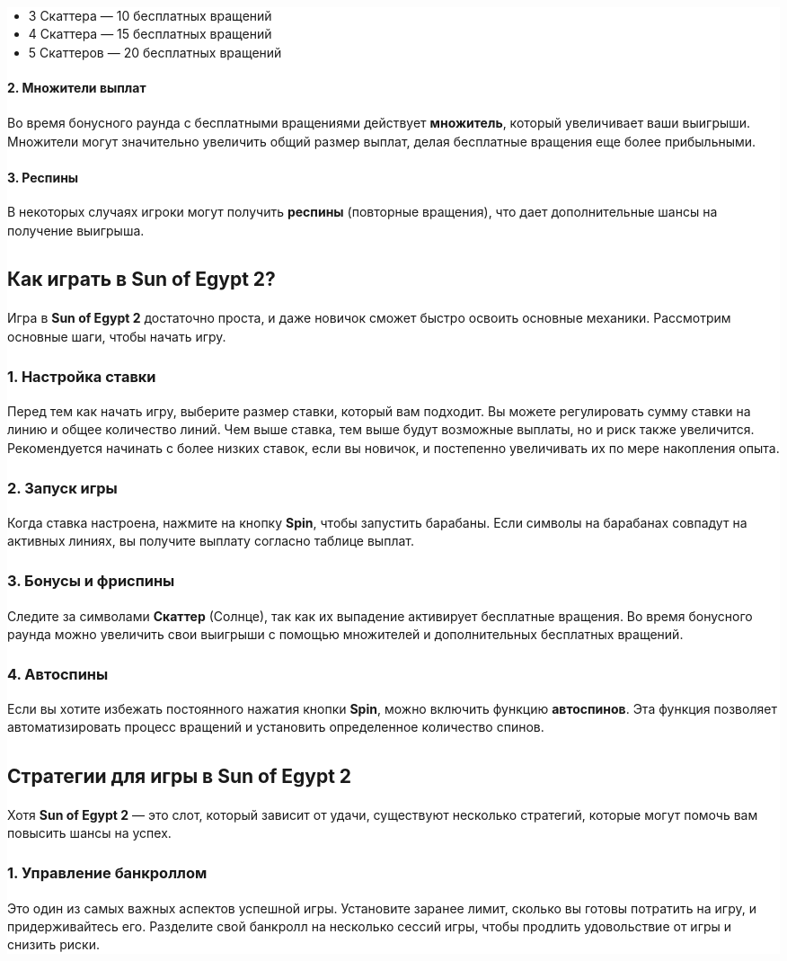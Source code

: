* 3 Скаттера — 10 бесплатных вращений
* 4 Скаттера — 15 бесплатных вращений
* 5 Скаттеров — 20 бесплатных вращений

#### 2. **Множители выплат**

Во время бонусного раунда с бесплатными вращениями действует **множитель**, который увеличивает ваши выигрыши. Множители могут значительно увеличить общий размер выплат, делая бесплатные вращения еще более прибыльными.

#### 3. **Респины**

В некоторых случаях игроки могут получить **респины** (повторные вращения), что дает дополнительные шансы на получение выигрыша.

## Как играть в Sun of Egypt 2?

Игра в **Sun of Egypt 2** достаточно проста, и даже новичок сможет быстро освоить основные механики. Рассмотрим основные шаги, чтобы начать игру.

### 1. **Настройка ставки**

Перед тем как начать игру, выберите размер ставки, который вам подходит. Вы можете регулировать сумму ставки на линию и общее количество линий. Чем выше ставка, тем выше будут возможные выплаты, но и риск также увеличится. Рекомендуется начинать с более низких ставок, если вы новичок, и постепенно увеличивать их по мере накопления опыта.

### 2. **Запуск игры**

Когда ставка настроена, нажмите на кнопку **Spin**, чтобы запустить барабаны. Если символы на барабанах совпадут на активных линиях, вы получите выплату согласно таблице выплат.

### 3. **Бонусы и фриспины**

Следите за символами **Скаттер** (Солнце), так как их выпадение активирует бесплатные вращения. Во время бонусного раунда можно увеличить свои выигрыши с помощью множителей и дополнительных бесплатных вращений.

### 4. **Автоспины**

Если вы хотите избежать постоянного нажатия кнопки **Spin**, можно включить функцию **автоспинов**. Эта функция позволяет автоматизировать процесс вращений и установить определенное количество спинов.

## Стратегии для игры в Sun of Egypt 2

Хотя **Sun of Egypt 2** — это слот, который зависит от удачи, существуют несколько стратегий, которые могут помочь вам повысить шансы на успех.

### 1. **Управление банкроллом**

Это один из самых важных аспектов успешной игры. Установите заранее лимит, сколько вы готовы потратить на игру, и придерживайтесь его. Разделите свой банкролл на несколько сессий игры, чтобы продлить удовольствие от игры и снизить риски.
